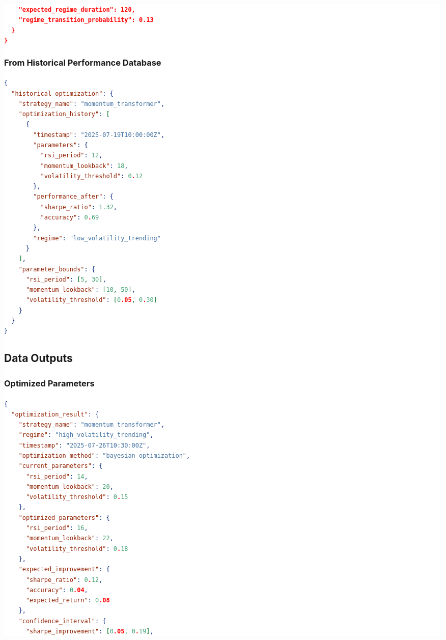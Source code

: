 ```json
    "expected_regime_duration": 120,
    "regime_transition_probability": 0.13
  }
}
```

### From Historical Performance Database
```json
{
  "historical_optimization": {
    "strategy_name": "momentum_transformer",
    "optimization_history": [
      {
        "timestamp": "2025-07-19T10:00:00Z",
        "parameters": {
          "rsi_period": 12,
          "momentum_lookback": 18,
          "volatility_threshold": 0.12
        },
        "performance_after": {
          "sharpe_ratio": 1.32,
          "accuracy": 0.69
        },
        "regime": "low_volatility_trending"
      }
    ],
    "parameter_bounds": {
      "rsi_period": [5, 30],
      "momentum_lookback": [10, 50],
      "volatility_threshold": [0.05, 0.30]
    }
  }
}
```

## Data Outputs

### Optimized Parameters
```json
{
  "optimization_result": {
    "strategy_name": "momentum_transformer",
    "regime": "high_volatility_trending",
    "timestamp": "2025-07-26T10:30:00Z",
    "optimization_method": "bayesian_optimization",
    "current_parameters": {
      "rsi_period": 14,
      "momentum_lookback": 20,
      "volatility_threshold": 0.15
    },
    "optimized_parameters": {
      "rsi_period": 16,
      "momentum_lookback": 22,
      "volatility_threshold": 0.18
    },
    "expected_improvement": {
      "sharpe_ratio": 0.12,
      "accuracy": 0.04,
      "expected_return": 0.08
    },
    "confidence_interval": {
      "sharpe_improvement": [0.05, 0.19],
```